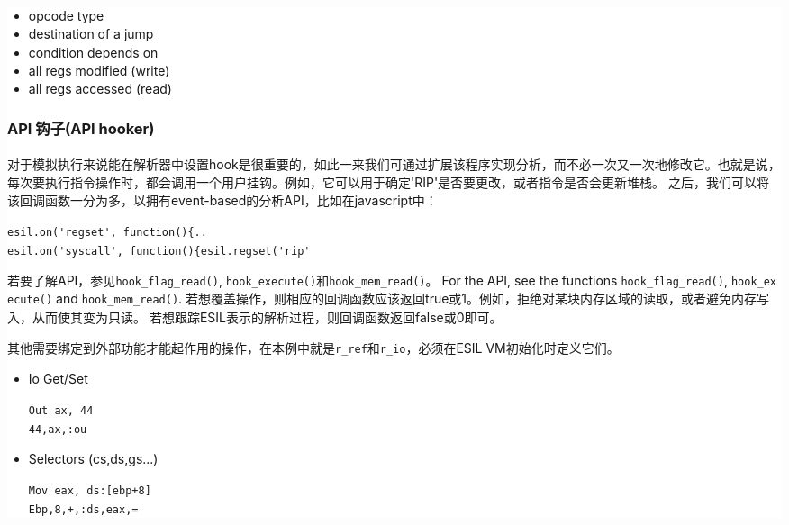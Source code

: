 - opcode type
- destination of a jump
- condition depends on
- all regs modified (write)
- all regs accessed (read)

### API 钩子(API hooker)

对于模拟执行来说能在解析器中设置hook是很重要的，如此一来我们可通过扩展该程序实现分析，而不必一次又一次地修改它。也就是说，每次要执行指令操作时，都会调用一个用户挂钩。例如，它可以用于确定'RIP'是否要更改，或者指令是否会更新堆栈。
之后，我们可以将该回调函数一分为多，以拥有event-based的分析API，比如在javascript中：
```
esil.on('regset', function(){..
esil.on('syscall', function(){esil.regset('rip'
```

若要了解API，参见`hook_flag_read()`, `hook_execute()`和`hook_mem_read()`。
For the API, see the functions `hook_flag_read()`, `hook_execute()` and `hook_mem_read()`. 若想覆盖操作，则相应的回调函数应该返回true或1。例如，拒绝对某块内存区域的读取，或者避免内存写入，从而使其变为只读。
若想跟踪ESIL表示的解析过程，则回调函数返回false或0即可。

其他需要绑定到外部功能才能起作用的操作，在本例中就是`r_ref`和`r_io`，必须在ESIL VM初始化时定义它们。

* Io Get/Set
  ```
  Out ax, 44
  44,ax,:ou
  ```
* Selectors (cs,ds,gs...)
  ```
  Mov eax, ds:[ebp+8]
  Ebp,8,+,:ds,eax,=
  ```
